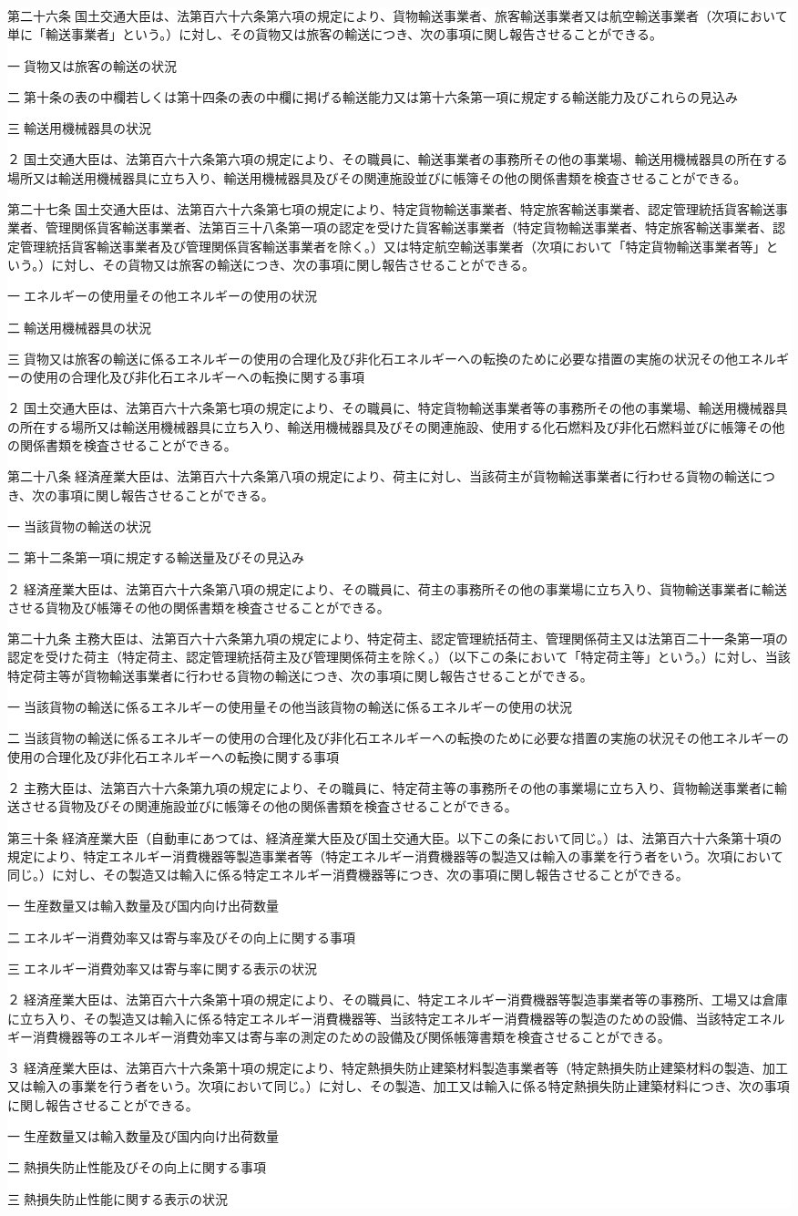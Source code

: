第二十六条 国土交通大臣は、法第百六十六条第六項の規定により、貨物輸送事業者、旅客輸送事業者又は航空輸送事業者（次項において単に「輸送事業者」という。）に対し、その貨物又は旅客の輸送につき、次の事項に関し報告させることができる。

一 貨物又は旅客の輸送の状況

二 第十条の表の中欄若しくは第十四条の表の中欄に掲げる輸送能力又は第十六条第一項に規定する輸送能力及びこれらの見込み

三 輸送用機械器具の状況

２ 国土交通大臣は、法第百六十六条第六項の規定により、その職員に、輸送事業者の事務所その他の事業場、輸送用機械器具の所在する場所又は輸送用機械器具に立ち入り、輸送用機械器具及びその関連施設並びに帳簿その他の関係書類を検査させることができる。

第二十七条 国土交通大臣は、法第百六十六条第七項の規定により、特定貨物輸送事業者、特定旅客輸送事業者、認定管理統括貨客輸送事業者、管理関係貨客輸送事業者、法第百三十八条第一項の認定を受けた貨客輸送事業者（特定貨物輸送事業者、特定旅客輸送事業者、認定管理統括貨客輸送事業者及び管理関係貨客輸送事業者を除く。）又は特定航空輸送事業者（次項において「特定貨物輸送事業者等」という。）に対し、その貨物又は旅客の輸送につき、次の事項に関し報告させることができる。

一 エネルギーの使用量その他エネルギーの使用の状況

二 輸送用機械器具の状況

三 貨物又は旅客の輸送に係るエネルギーの使用の合理化及び非化石エネルギーへの転換のために必要な措置の実施の状況その他エネルギーの使用の合理化及び非化石エネルギーへの転換に関する事項

２ 国土交通大臣は、法第百六十六条第七項の規定により、その職員に、特定貨物輸送事業者等の事務所その他の事業場、輸送用機械器具の所在する場所又は輸送用機械器具に立ち入り、輸送用機械器具及びその関連施設、使用する化石燃料及び非化石燃料並びに帳簿その他の関係書類を検査させることができる。

第二十八条 経済産業大臣は、法第百六十六条第八項の規定により、荷主に対し、当該荷主が貨物輸送事業者に行わせる貨物の輸送につき、次の事項に関し報告させることができる。

一 当該貨物の輸送の状況

二 第十二条第一項に規定する輸送量及びその見込み

２ 経済産業大臣は、法第百六十六条第八項の規定により、その職員に、荷主の事務所その他の事業場に立ち入り、貨物輸送事業者に輸送させる貨物及び帳簿その他の関係書類を検査させることができる。

第二十九条 主務大臣は、法第百六十六条第九項の規定により、特定荷主、認定管理統括荷主、管理関係荷主又は法第百二十一条第一項の認定を受けた荷主（特定荷主、認定管理統括荷主及び管理関係荷主を除く。）（以下この条において「特定荷主等」という。）に対し、当該特定荷主等が貨物輸送事業者に行わせる貨物の輸送につき、次の事項に関し報告させることができる。

一 当該貨物の輸送に係るエネルギーの使用量その他当該貨物の輸送に係るエネルギーの使用の状況

二 当該貨物の輸送に係るエネルギーの使用の合理化及び非化石エネルギーへの転換のために必要な措置の実施の状況その他エネルギーの使用の合理化及び非化石エネルギーへの転換に関する事項

２ 主務大臣は、法第百六十六条第九項の規定により、その職員に、特定荷主等の事務所その他の事業場に立ち入り、貨物輸送事業者に輸送させる貨物及びその関連施設並びに帳簿その他の関係書類を検査させることができる。

第三十条 経済産業大臣（自動車にあつては、経済産業大臣及び国土交通大臣。以下この条において同じ。）は、法第百六十六条第十項の規定により、特定エネルギー消費機器等製造事業者等（特定エネルギー消費機器等の製造又は輸入の事業を行う者をいう。次項において同じ。）に対し、その製造又は輸入に係る特定エネルギー消費機器等につき、次の事項に関し報告させることができる。

一 生産数量又は輸入数量及び国内向け出荷数量

二 エネルギー消費効率又は寄与率及びその向上に関する事項

三 エネルギー消費効率又は寄与率に関する表示の状況

２ 経済産業大臣は、法第百六十六条第十項の規定により、その職員に、特定エネルギー消費機器等製造事業者等の事務所、工場又は倉庫に立ち入り、その製造又は輸入に係る特定エネルギー消費機器等、当該特定エネルギー消費機器等の製造のための設備、当該特定エネルギー消費機器等のエネルギー消費効率又は寄与率の測定のための設備及び関係帳簿書類を検査させることができる。

３ 経済産業大臣は、法第百六十六条第十項の規定により、特定熱損失防止建築材料製造事業者等（特定熱損失防止建築材料の製造、加工又は輸入の事業を行う者をいう。次項において同じ。）に対し、その製造、加工又は輸入に係る特定熱損失防止建築材料につき、次の事項に関し報告させることができる。

一 生産数量又は輸入数量及び国内向け出荷数量

二 熱損失防止性能及びその向上に関する事項

三 熱損失防止性能に関する表示の状況
